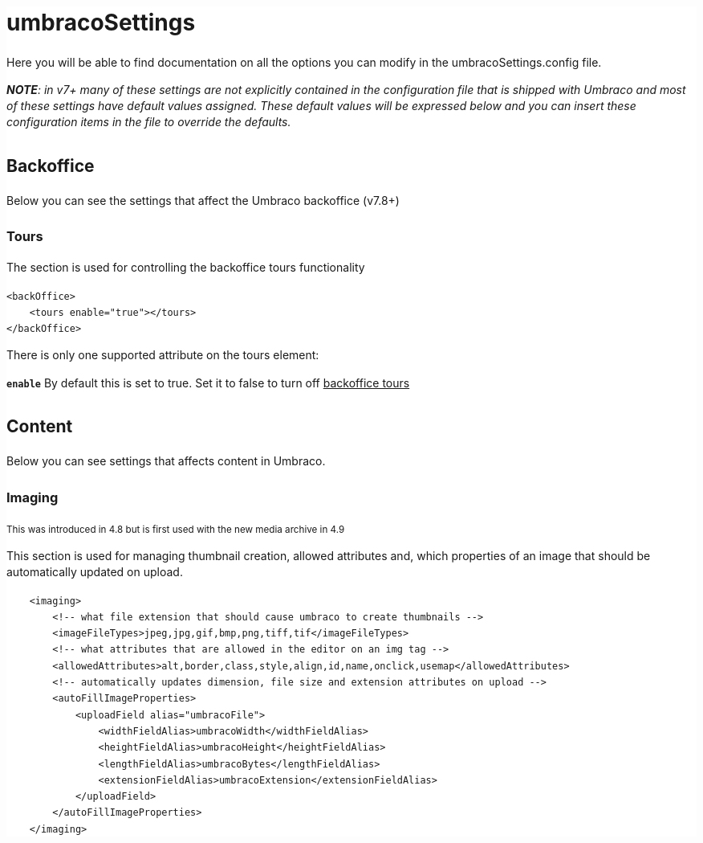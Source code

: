 # umbracoSettings

Here you will be able to find documentation on all the options you can modify in the umbracoSettings.config file.

***NOTE**: in v7+ many of these settings are not explicitly contained in the configuration file that is shipped with Umbraco and most of these settings have default values assigned. 
These default values will be expressed below and you can insert these configuration items in the file to override the defaults.*

## Backoffice

Below you can see the settings that affect the Umbraco backoffice (v7.8+)

### Tours

The section is used for controlling the backoffice tours functionality

	<backOffice>
        <tours enable="true"></tours>
    </backOffice>

There is only one supported attribute on the tours element:

**`enable`**
By default this is set to true. Set it to false to turn off [backoffice tours](../../../Extending/Backoffice-Tours/index.md)

## Content

Below you can see settings that affects content in Umbraco.

### Imaging

<small>This was introduced in 4.8 but is first used with the new media archive in 4.9</small>

This section is used for managing thumbnail creation, allowed attributes and, which properties of an image that should be automatically updated on upload.

        <imaging>
            <!-- what file extension that should cause umbraco to create thumbnails -->
            <imageFileTypes>jpeg,jpg,gif,bmp,png,tiff,tif</imageFileTypes>
            <!-- what attributes that are allowed in the editor on an img tag -->
            <allowedAttributes>alt,border,class,style,align,id,name,onclick,usemap</allowedAttributes>
            <!-- automatically updates dimension, file size and extension attributes on upload -->
            <autoFillImageProperties>
                <uploadField alias="umbracoFile">
                    <widthFieldAlias>umbracoWidth</widthFieldAlias>
                    <heightFieldAlias>umbracoHeight</heightFieldAlias>
                    <lengthFieldAlias>umbracoBytes</lengthFieldAlias>
                    <extensionFieldAlias>umbracoExtension</extensionFieldAlias>
                </uploadField>
            </autoFillImageProperties>
        </imaging>
